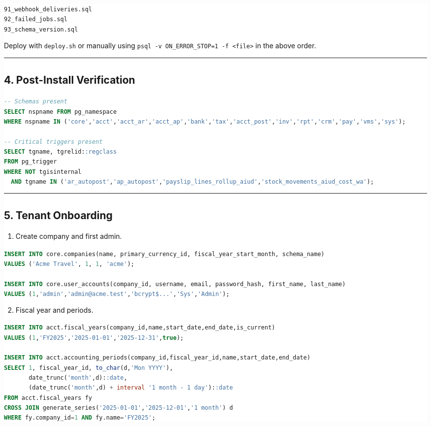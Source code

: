 ```
91_webhook_deliveries.sql
92_failed_jobs.sql
93_schema_version.sql
```

Deploy with `deploy.sh` or manually using `psql -v ON_ERROR_STOP=1 -f <file>` in the above order.

---

## 4. Post-Install Verification

```sql
-- Schemas present
SELECT nspname FROM pg_namespace
WHERE nspname IN ('core','acct','acct_ar','acct_ap','bank','tax','acct_post','inv','rpt','crm','pay','vms','sys');

-- Critical triggers present
SELECT tgname, tgrelid::regclass
FROM pg_trigger
WHERE NOT tgisinternal
  AND tgname IN ('ar_autopost','ap_autopost','payslip_lines_rollup_aiud','stock_movements_aiud_cost_wa');
```

---

## 5. Tenant Onboarding

1. Create company and first admin.

```sql
INSERT INTO core.companies(name, primary_currency_id, fiscal_year_start_month, schema_name)
VALUES ('Acme Travel', 1, 1, 'acme');

INSERT INTO core.user_accounts(company_id, username, email, password_hash, first_name, last_name)
VALUES (1,'admin','admin@acme.test','bcrypt$...','Sys','Admin');
```

2. Fiscal year and periods.

```sql
INSERT INTO acct.fiscal_years(company_id,name,start_date,end_date,is_current)
VALUES (1,'FY2025','2025-01-01','2025-12-31',true);

INSERT INTO acct.accounting_periods(company_id,fiscal_year_id,name,start_date,end_date)
SELECT 1, fiscal_year_id, to_char(d,'Mon YYYY'),
       date_trunc('month',d)::date,
       (date_trunc('month',d) + interval '1 month - 1 day')::date
FROM acct.fiscal_years fy
CROSS JOIN generate_series('2025-01-01','2025-12-01','1 month') d
WHERE fy.company_id=1 AND fy.name='FY2025';
```
